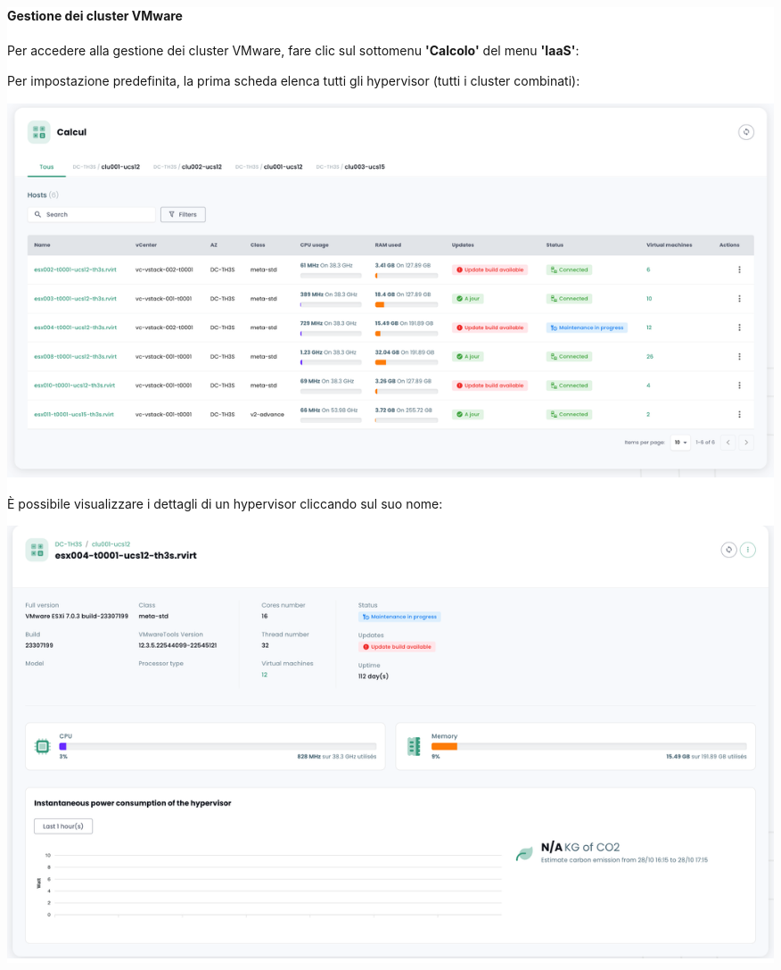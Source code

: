 #### Gestione dei cluster VMware
Per accedere alla gestione dei cluster VMware, fare clic sul sottomenu __'Calcolo'__ del menu __'IaaS'__:

Per impostazione predefinita, la prima scheda elenca tutti gli hypervisor (tutti i cluster combinati):

![](images/shiva_esx_001.png)

È possibile visualizzare i dettagli di un hypervisor cliccando sul suo nome:

![](images/shiva_esx_002.png)
